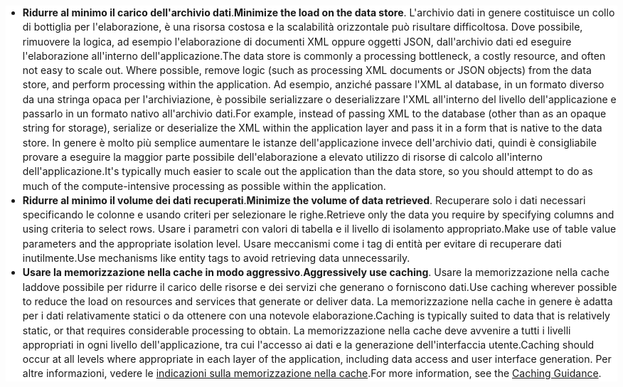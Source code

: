 * <span data-ttu-id="4aefc-173">**Ridurre al minimo il carico dell'archivio dati**.</span><span class="sxs-lookup"><span data-stu-id="4aefc-173">**Minimize the load on the data store**.</span></span> <span data-ttu-id="4aefc-174">L'archivio dati in genere costituisce un collo di bottiglia per l'elaborazione, è una risorsa costosa e la scalabilità orizzontale può risultare difficoltosa. Dove possibile, rimuovere la logica, ad esempio l'elaborazione di documenti XML oppure oggetti JSON, dall'archivio dati ed eseguire l'elaborazione all'interno dell'applicazione.</span><span class="sxs-lookup"><span data-stu-id="4aefc-174">The data store is commonly a processing bottleneck, a costly resource, and often not easy to scale out. Where possible, remove logic (such as processing XML documents or JSON objects) from the data store, and perform processing within the application.</span></span> <span data-ttu-id="4aefc-175">Ad esempio, anziché passare l'XML al database, in un formato diverso da una stringa opaca per l'archiviazione, è possibile serializzare o deserializzare l'XML all'interno del livello dell'applicazione e passarlo in un formato nativo all'archivio dati.</span><span class="sxs-lookup"><span data-stu-id="4aefc-175">For example, instead of passing XML to the database (other than as an opaque string for storage), serialize or deserialize the XML within the application layer and pass it in a form that is native to the data store.</span></span> <span data-ttu-id="4aefc-176">In genere è molto più semplice aumentare le istanze dell'applicazione invece dell'archivio dati, quindi è consigliabile provare a eseguire la maggior parte possibile dell'elaborazione a elevato utilizzo di risorse di calcolo all'interno dell'applicazione.</span><span class="sxs-lookup"><span data-stu-id="4aefc-176">It's typically much easier to scale out the application than the data store, so you should attempt to do as much of the compute-intensive processing as possible within the application.</span></span>
* <span data-ttu-id="4aefc-177">**Ridurre al minimo il volume dei dati recuperati**.</span><span class="sxs-lookup"><span data-stu-id="4aefc-177">**Minimize the volume of data retrieved**.</span></span> <span data-ttu-id="4aefc-178">Recuperare solo i dati necessari specificando le colonne e usando criteri per selezionare le righe.</span><span class="sxs-lookup"><span data-stu-id="4aefc-178">Retrieve only the data you require by specifying columns and using criteria to select rows.</span></span> <span data-ttu-id="4aefc-179">Usare i parametri con valori di tabella e il livello di isolamento appropriato.</span><span class="sxs-lookup"><span data-stu-id="4aefc-179">Make use of table value parameters and the appropriate isolation level.</span></span> <span data-ttu-id="4aefc-180">Usare meccanismi come i tag di entità per evitare di recuperare dati inutilmente.</span><span class="sxs-lookup"><span data-stu-id="4aefc-180">Use mechanisms like entity tags to avoid retrieving data unnecessarily.</span></span>
* <span data-ttu-id="4aefc-181">**Usare la memorizzazione nella cache in modo aggressivo**.</span><span class="sxs-lookup"><span data-stu-id="4aefc-181">**Aggressively use caching**.</span></span> <span data-ttu-id="4aefc-182">Usare la memorizzazione nella cache laddove possibile per ridurre il carico delle risorse e dei servizi che generano o forniscono dati.</span><span class="sxs-lookup"><span data-stu-id="4aefc-182">Use caching wherever possible to reduce the load on resources and services that generate or deliver data.</span></span> <span data-ttu-id="4aefc-183">La memorizzazione nella cache in genere è adatta per i dati relativamente statici o da ottenere con una notevole elaborazione.</span><span class="sxs-lookup"><span data-stu-id="4aefc-183">Caching is typically suited to data that is relatively static, or that requires considerable processing to obtain.</span></span> <span data-ttu-id="4aefc-184">La memorizzazione nella cache deve avvenire a tutti i livelli appropriati in ogni livello dell'applicazione, tra cui l'accesso ai dati e la generazione dell'interfaccia utente.</span><span class="sxs-lookup"><span data-stu-id="4aefc-184">Caching should occur at all levels where appropriate in each layer of the application, including data access and user interface generation.</span></span> <span data-ttu-id="4aefc-185">Per altre informazioni, vedere le [indicazioni sulla memorizzazione nella cache](../best-practices/caching.md).</span><span class="sxs-lookup"><span data-stu-id="4aefc-185">For more information, see the [Caching Guidance](../best-practices/caching.md).</span></span>